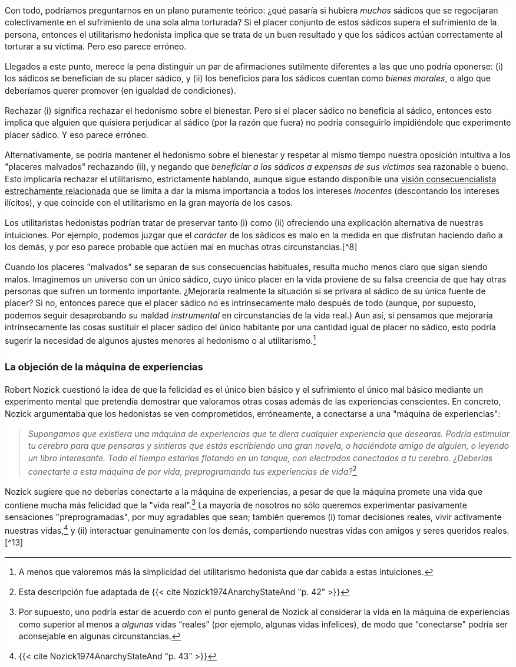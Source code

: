 Con todo, podríamos preguntarnos en un plano puramente teórico: ¿qué pasaría si hubiera _muchos_ sádicos que se regocijaran colectivamente en el sufrimiento de una sola alma torturada? Si el placer conjunto de estos sádicos supera el sufrimiento de la persona, entonces el utilitarismo hedonista implica que se trata de un buen resultado y que los sádicos actúan correctamente al torturar a su víctima. Pero eso parece erróneo.

Llegados a este punto, merece la pena distinguir un par de afirmaciones sutilmente diferentes a las que uno podría oponerse: (i) los sádicos se benefician de su placer sádico, y (ii) los beneficios para los sádicos cuentan como _bienes morales_, o algo que deberíamos querer promover (en igualdad de condiciones).

Rechazar (i) significa rechazar el hedonismo sobre el bienestar. Pero si el placer sádico no beneficia al sádico, entonces esto implica que alguien que quisiera perjudicar al sádico (por la razón que fuera) no podría conseguirlo impidiéndole que experimente placer sádico. Y eso parece erróneo.

Alternativamente, se podría mantener el hedonismo sobre el bienestar y respetar al mismo tiempo nuestra oposición intuitiva a los "placeres malvados" rechazando (ii), y negando que _beneficiar a los sádicos a expensas de sus víctimas_ sea razonable o bueno. Esto implicaría rechazar el utilitarismo, estrictamente hablando, aunque sigue estando disponible una [visión consecuencialista estrechamente relacionada](/alternativas-casi-utilitaristas#perspectivas-ajustadas-por-mérito) que se limita a dar la misma importancia a todos los intereses _inocentes_ (descontando los intereses ilícitos), y que coincide con el utilitarismo en la gran mayoría de los casos.

Los utilitaristas hedonistas podrían tratar de preservar tanto (i) como (ii) ofreciendo una explicación alternativa de nuestras intuiciones. Por ejemplo, podemos juzgar que el _carácter_ de los sádicos es malo en la medida en que disfrutan haciendo daño a los demás, y por eso parece probable que actúen mal en muchas otras circunstancias.[^8]

Cuando los placeres "malvados" se separan de sus consecuencias habituales, resulta mucho menos claro que sigan siendo malos. Imaginemos un universo con un único sádico, cuyo único placer en la vida proviene de su falsa creencia de que hay otras personas que sufren un tormento importante. ¿Mejoraría realmente la situación si se privara al sádico de su única fuente de placer? Si no, entonces parece que el placer sádico no es intrínsecamente malo después de todo (aunque, por supuesto, podemos seguir desaprobando su maldad _instrumental_ en circunstancias de la vida real.) Aun así, si pensamos que mejoraría intrínsecamente las cosas sustituir el placer sádico del único habitante por una cantidad igual de placer no sádico, esto podría sugerir la necesidad de algunos ajustes menores al hedonismo o al utilitarismo.[^9]

### La objeción de la máquina de experiencias

Robert Nozick cuestionó la idea de que la felicidad es el único bien básico y el sufrimiento el único mal básico mediante un experimento mental que pretendía demostrar que valoramos otras cosas además de las experiencias conscientes. En concreto, Nozick argumentaba que los hedonistas se ven comprometidos, erróneamente, a conectarse a una "máquina de experiencias":

> _Supongamos que existiera una máquina de experiencias que te diera cualquier experiencia que desearas. Podría estimular tu cerebro para que pensaras y sintieras que estás escribiendo una gran novela, o haciéndote amigo de alguien, o leyendo un libro interesante. Todo el tiempo estarías flotando en un tanque, con electrodos conectados a tu cerebro. ¿Deberías conectarte a esta máquina de por vida, preprogramando tus experiencias de vida?_[^10]

Nozick sugiere que no deberías conectarte a la máquina de experiencias, a pesar de que la máquina promete una vida que contiene mucha más felicidad que la "vida real”.[^11] La mayoría de nosotros no sólo queremos experimentar pasivamente sensaciones "preprogramadas", por muy agradables que sean; también queremos (i) tomar decisiones reales, vivir activamente nuestras vidas,[^12] y (ii) interactuar genuinamente con los demás, compartiendo nuestras vidas con amigos y seres queridos reales.[^13]


[^1]: {{< cite Bentham1826TheoriePeinesEt "bk. 3, ch. 1" >}}
[^2]: Para un panorama más detallado de las teorías del bienestar, véase {{< cite Crisp2001Wellbeing >}}
[^4]: Para una exposición y discusión más detallada del hedonismo, véase {{< cite Moore2004Hedonism >}}
[^5]: El hedonismo sobre el bienestar no debe confundirse con el _hedonismo psicológico_, la dudosa afirmación empírica de que los seres humanos siempre persiguen lo que les proporcionará la mayor felicidad.
[^6]: Este punto de vista se conoce como _[egoísmo ético](https://altruismoeficaz.net/temas/egoismo)_.
[^7]: Cf. {{< cite Sinhababu2015EpistemicArgumentFor >}}, y su ensayo invitado, [Naturalistic Arguments for Ethical Hedonism](https://utilitarianism.net/guest-essays/naturalistic-arguments-for-ethical-hedonism/).
[^9]: A menos que valoremos más la simplicidad del utilitarismo hedonista que dar cabida a estas intuiciones.
[^10]: Esta descripción fue adaptada de {{< cite Nozick1974AnarchyStateAnd "p. 42" >}}
[^11]: Por supuesto, uno podría estar de acuerdo con el punto general de Nozick al considerar la vida en la máquina de experiencias como superior al menos a _algunas_ vidas “reales” (por ejemplo, algunas vidas infelices), de modo que “conectarse" podría ser aconsejable en algunas circunstancias.
[^12]: {{< cite Nozick1974AnarchyStateAnd "p. 43" >}}
[^14]: {{< cite Weijers2014NozickExperienceMachine >}} De manera desconcertante, muchos encuestados informaron que preferirían la conexión a la máquina de experiencias al elegir por otra persona, incluso cuando no elegirían esto para sí mismos.
[^17]: {{< cite Crisp2001Wellbeing >}} Véase también {{< cite Crisp2006HedonismReconsidered "p. 637" >}}
[^18]: Probablemente también desean su propia felicidad, por supuesto, que cuadra mejor con el escenario (ii). Pero el hecho de que, no obstante, prefieran la perspectiva (i) a la (ii) sugiere que (i) es el resultado que mejor satisface sus deseos _en general_.
[^19]: Por otro lado, la objeción de los “placeres malvados” que afectaba al hedonismo parecería aplicarse con igual fuerza a las teorías del deseo, ya que estas teorías también implican que el placer sádico puede beneficiar a quien lo experimenta (si es algo que la persona desea).
[^20]: Esta es la sugerencia de Parfit en {{< cite -Parfit1984ReasonsPersons >}} Para una restricción alternativa basada en la _atracción genuina_, véase {{< cite Heathwood2019WhichDesiresAre >}}
[^21]: Según argumenta [John Stuart Mill](https://altruismoeficaz.net/autores/john-stuart-mill) en su libro de 1859, {{< cite -Mill1859Liberty >}}
[^24]: Adaptado de {{< cite Parfit1984ReasonsPersons "p. 497" >}} Parfit estipula que el agente tiene garantizado un suministro de droga para toda la vida, y que la droga en cuestión no plantea ningún riesgo para la salud ni efectos secundarios adversos aparte de la adicción extrema.
[^25]: Ponderados según la fuerza de cada deseo. Por ejemplo, uno puede estar mejor en términos netos si tiene un deseo muy fuerte satisfecho y dos muy débiles frustrados.
[^26]: Es decir, el mejor futuro en términos del _bienestar de este individuo_. Aún podría tener razones morales para elegir un futuro diferente, ya que ser profesor o bombero seguramente ayudaría más a los demás. Pero incluso la afirmación limitada de que la drogadicción es lo mejor _para este individuo_ parecerá contraintuitiva a muchos.
[^27]: Los deseos pasados de evitar este resultado tendrían hasta cierto punto un efecto negativo, a menos que se incorpore un "requisito de concurrencia" según el cual sólo cuentan los deseos que existen _al mismo tiempo_ que su satisfacción. Las perspectivas que incorporan este requisito tienen, pues, aún más dificultades para evitar la implicación de que tales satisfacciones de deseo inducidas pueden anular fácilmente las preferencias presentes de la persona.
[^28]: Esta teoría es temporalmente relativa porque una vez que se ha hecho la elección relevante, la elección futura, que antes era contingente, puede dejar de serlo en cualquier decisión restante, en cuyo caso ya no se descontará. Si, por ejemplo, una persona se vuelve drogadicta satisfecha, el necesitarista puede decir _ahora_ que eso es lo mejor, aunque _antes_ de tomar la decisión hubiera desaconsejado hacerlo (basándose en los deseos previos de la persona). Esto genera una incoherencia temporal incómoda, ya que nuestro teórico parece comprometido con afirmaciones como "Ahora sería malo para ti hacerte drogadicto, pero si sigues adelante y lo haces, ello será, por el contrario, bueno para ti."
[^29]: Simplemente "puede", porque mucho depende de los detalles. Es perfectamente posible que convertirse en un profesor muy satisfecho también satisfaga mejor _otros_ deseos que uno tiene (en ambos resultados), en cuyo caso incluso el necesitarista podría llegar a la conclusión de que este cambio sería lo mejor para uno en general, a pesar de no dar ningún peso intrínseco al deseo contingente de ser profesor (y dar todo el peso al deseo pasado, y por tanto no contingente, de ser bombero). Pero habrá al menos algunos casos en los que impedir el cambio resulte contraintuitivo debido al descuento.
[^31]: Como memorizar la guía telefónica u otros datos triviales no parece tener ningún valor, es mejor restringirse al conocimiento _significativo_, o al conocimiento de verdades _importantes_.
[^32]: Recordemos nuestro contraste entre la persona A (con una vida excelente) y la persona B, que experimenta una "repetición" pasiva de la vida de A, con un acceso extra de placer al final. Aunque la vida de B contiene más placer, la vida de A contendrá más valor global si también contamos las relaciones amorosas, los logros, etc., como bienes básicos de bienestar. Aunque la vida de B contiene las mismas experiencias _de_ relaciones amorosas, logros, etc., que la de A, es una "repetición" pasiva, que no involucra elecciones o interacciones reales. Por lo tanto, la vida de B no incluye ninguno de los logros o relaciones reales de A.
[^33]: Para una exploración del estado actual de las relaciones entre las teorías del bienestar y los puntos de vista metaéticos, véase {{< cite Fletcher2021DearPrudenceNature "chap. 7" >}}
[^34]: Los [expresivistas](https://www.rep.routledge.com/articles/thematic/expressivism/v-1) podrían ofrecer una glosa antirrealista de lo que "realmente importa". Pero entonces pueden extender con la misma comodidad esta glosa al tipo de "objetividad" de primer orden postulada por las teorías de la lista objetiva.
[^35]: Cf.  {{< cite Bedke2010MightAllNormativity >}}
[^36]: En efecto, sería menos "misterioso" negar la realidad del valor y afirmar que la valoración subjetiva es _todo lo que hay_ en las inmediaciones. Pero esto sería una forma de nihilismo: que _S_ valore _p_ es un hecho puramente descriptivo de la psicología de _S_. No hay nada inherentemente cargado de valor en esto, a menos que afirmemos además que la valoración subjetiva es algo que realmente _importa_ de alguna manera. Y entonces volvemos a atribuir valor real, con todo el misterio que ello implica.
[^38]: Tal vez el punto de vista híbrido más conocido se encuentre en  {{< cite Kagan2009WellBeingAs >}}